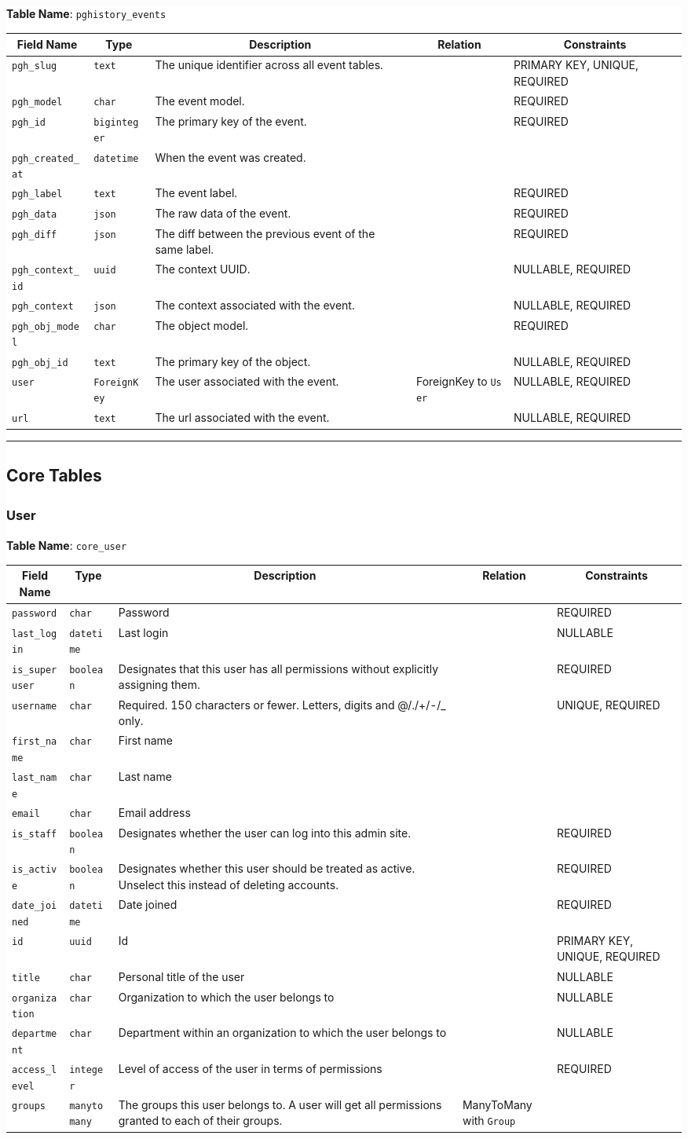 **Table Name**: `pghistory_events`

| Field Name | Type | Description | Relation | Constraints |
|------------|------|-------------|----------|--------------|
| `pgh_slug` | `text` | The unique identifier across all event tables. |  | PRIMARY KEY, UNIQUE, REQUIRED |
| `pgh_model` | `char` | The event model. |  | REQUIRED |
| `pgh_id` | `biginteger` | The primary key of the event. |  | REQUIRED |
| `pgh_created_at` | `datetime` | When the event was created. |  |  |
| `pgh_label` | `text` | The event label. |  | REQUIRED |
| `pgh_data` | `json` | The raw data of the event. |  | REQUIRED |
| `pgh_diff` | `json` | The diff between the previous event of the same label. |  | REQUIRED |
| `pgh_context_id` | `uuid` | The context UUID. |  | NULLABLE, REQUIRED |
| `pgh_context` | `json` | The context associated with the event. |  | NULLABLE, REQUIRED |
| `pgh_obj_model` | `char` | The object model. |  | REQUIRED |
| `pgh_obj_id` | `text` | The primary key of the object. |  | NULLABLE, REQUIRED |
| `user` | `ForeignKey` | The user associated with the event. | ForeignKey to `User` | NULLABLE, REQUIRED |
| `url` | `text` | The url associated with the event. |  | NULLABLE, REQUIRED |

---

## Core Tables

### User

**Table Name**: `core_user`

| Field Name | Type | Description | Relation | Constraints |
|------------|------|-------------|----------|--------------|
| `password` | `char` | Password |  | REQUIRED |
| `last_login` | `datetime` | Last login |  | NULLABLE |
| `is_superuser` | `boolean` | Designates that this user has all permissions without explicitly assigning them. |  | REQUIRED |
| `username` | `char` | Required. 150 characters or fewer. Letters, digits and @/./+/-/_ only. |  | UNIQUE, REQUIRED |
| `first_name` | `char` | First name |  |  |
| `last_name` | `char` | Last name |  |  |
| `email` | `char` | Email address |  |  |
| `is_staff` | `boolean` | Designates whether the user can log into this admin site. |  | REQUIRED |
| `is_active` | `boolean` | Designates whether this user should be treated as active. Unselect this instead of deleting accounts. |  | REQUIRED |
| `date_joined` | `datetime` | Date joined |  | REQUIRED |
| `id` | `uuid` | Id |  | PRIMARY KEY, UNIQUE, REQUIRED |
| `title` | `char` | Personal title of the user |  | NULLABLE |
| `organization` | `char` | Organization to which the user belongs to |  | NULLABLE |
| `department` | `char` | Department within an organization to which the user belongs to |  | NULLABLE |
| `access_level` | `integer` | Level of access of the user in terms of permissions |  | REQUIRED |
| `groups` | `manytomany` | The groups this user belongs to. A user will get all permissions granted to each of their groups. | ManyToMany with `Group` |  |